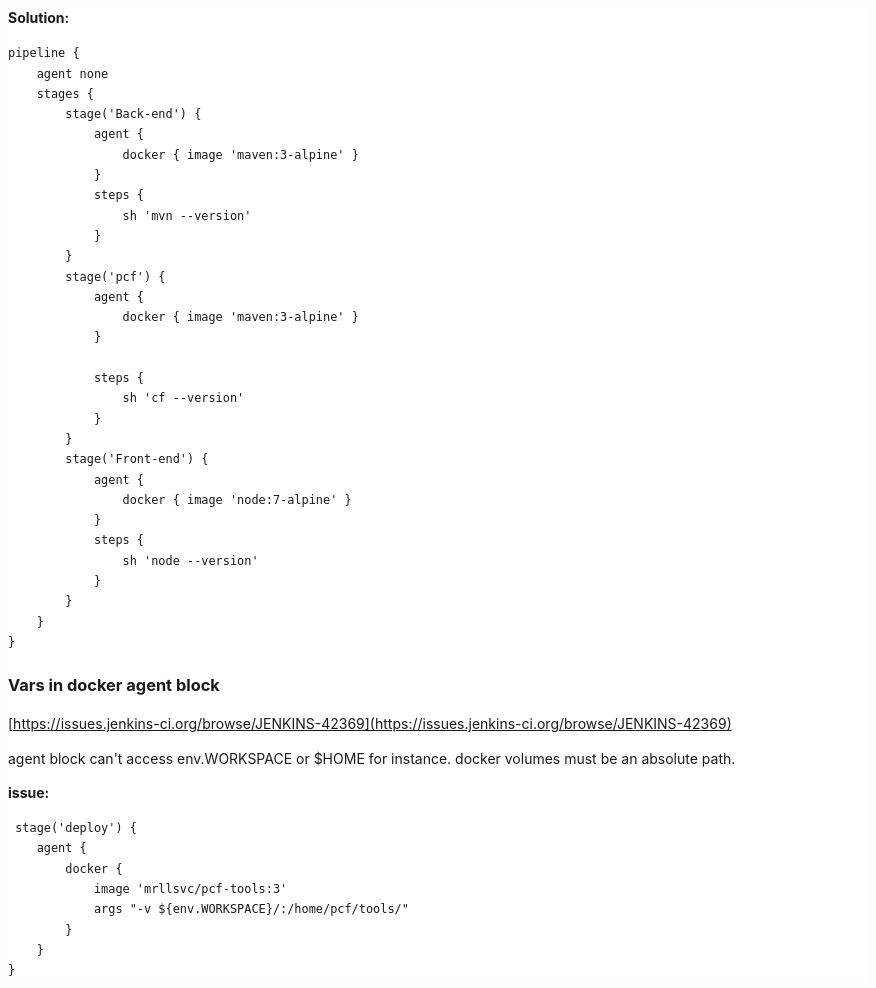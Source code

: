 **Solution:**

```text
pipeline {
    agent none
    stages {
        stage('Back-end') {
            agent {
                docker { image 'maven:3-alpine' }
            }
            steps {
                sh 'mvn --version'
            }
        }
        stage('pcf') {
            agent {
                docker { image 'maven:3-alpine' }
            }

            steps {
                sh 'cf --version'
            }
        }
        stage('Front-end') {
            agent {
                docker { image 'node:7-alpine' }
            }
            steps {
                sh 'node --version'
            }
        }
    }
}
```

### Vars in docker agent block

[https://issues.jenkins-ci.org/browse/JENKINS-42369](https://issues.jenkins-ci.org/browse/JENKINS-42369)

agent block can't access env.WORKSPACE or $HOME for instance. docker volumes must be an absolute path.

**issue:**

```text
 stage('deploy') {
    agent {
        docker {
            image 'mrllsvc/pcf-tools:3'
            args "-v ${env.WORKSPACE}/:/home/pcf/tools/"
        }
    }
}
```
